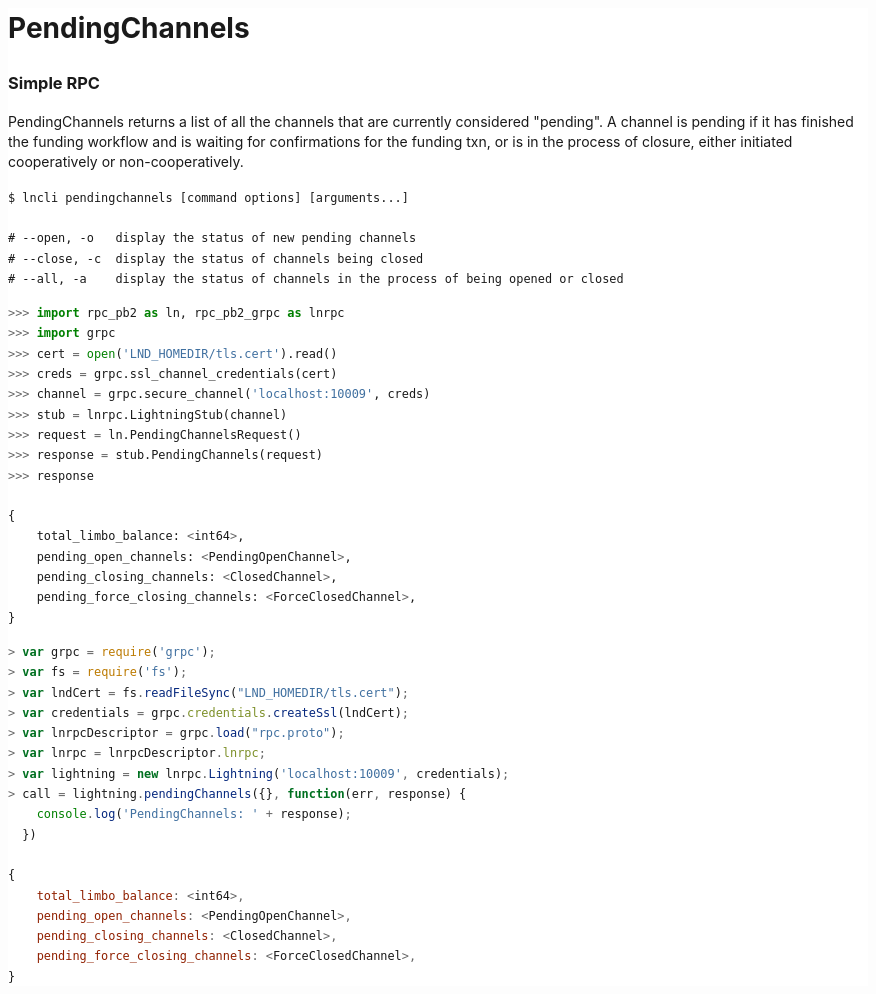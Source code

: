 # PendingChannels

### Simple RPC

PendingChannels returns a list of all the channels that are currently considered "pending". A channel is pending if it has finished the funding workflow and is waiting for confirmations for the funding txn, or is in the process of closure, either initiated cooperatively or non-cooperatively.

```shell
$ lncli pendingchannels [command options] [arguments...]

# --open, -o   display the status of new pending channels
# --close, -c  display the status of channels being closed
# --all, -a    display the status of channels in the process of being opened or closed
```

```python
>>> import rpc_pb2 as ln, rpc_pb2_grpc as lnrpc
>>> import grpc
>>> cert = open('LND_HOMEDIR/tls.cert').read()
>>> creds = grpc.ssl_channel_credentials(cert)
>>> channel = grpc.secure_channel('localhost:10009', creds)
>>> stub = lnrpc.LightningStub(channel)
>>> request = ln.PendingChannelsRequest()
>>> response = stub.PendingChannels(request)
>>> response

{
    total_limbo_balance: <int64>,
    pending_open_channels: <PendingOpenChannel>,
    pending_closing_channels: <ClosedChannel>,
    pending_force_closing_channels: <ForceClosedChannel>,
}
```

```javascript
> var grpc = require('grpc');
> var fs = require('fs');
> var lndCert = fs.readFileSync("LND_HOMEDIR/tls.cert");
> var credentials = grpc.credentials.createSsl(lndCert);
> var lnrpcDescriptor = grpc.load("rpc.proto");
> var lnrpc = lnrpcDescriptor.lnrpc;
> var lightning = new lnrpc.Lightning('localhost:10009', credentials);
> call = lightning.pendingChannels({}, function(err, response) {
    console.log('PendingChannels: ' + response);
  })

{
    total_limbo_balance: <int64>,
    pending_open_channels: <PendingOpenChannel>,
    pending_closing_channels: <ClosedChannel>,
    pending_force_closing_channels: <ForceClosedChannel>,
}
```
